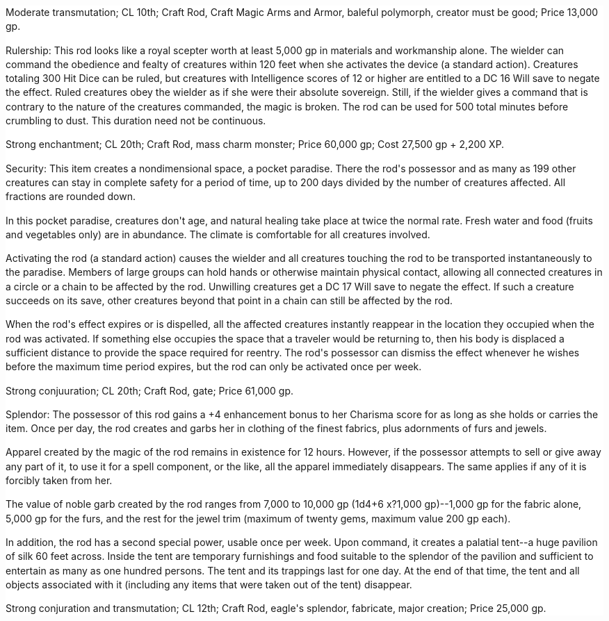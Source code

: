 Moderate transmutation; CL 10th; Craft Rod, Craft Magic Arms and Armor, baleful polymorph, creator must be good; Price 13,000 gp.

Rulership: This rod looks like a royal scepter worth at least 5,000 gp in materials and workmanship alone. The wielder can command the obedience and fealty of creatures within 120 feet when she activates the device (a standard action). Creatures totaling 300 Hit Dice can be ruled, but creatures with Intelligence scores of 12 or higher are entitled to a DC 16 Will save to negate the effect. Ruled creatures obey the wielder as if she were their absolute sovereign. Still, if the wielder gives a command that is contrary to the nature of the creatures commanded, the magic is broken. The rod can be used for 500 total minutes before crumbling to dust. This duration need not be continuous.

Strong enchantment; CL 20th; Craft Rod, mass charm monster; Price 60,000 gp; Cost 27,500 gp + 2,200 XP.

Security: This item creates a nondimensional space, a pocket paradise. There the rod's possessor and as many as 199 other creatures can stay in complete safety for a period of time, up to 200 days divided by the number of creatures affected. All fractions are rounded down.

In this pocket paradise, creatures don't age, and natural healing take place at twice the normal rate. Fresh water and food (fruits and vegetables only) are in abundance. The climate is comfortable for all creatures involved.

Activating the rod (a standard action) causes the wielder and all creatures touching the rod to be transported instantaneously to the paradise. Members of large groups can hold hands or otherwise maintain physical contact, allowing all connected creatures in a circle or a chain to be affected by the rod. Unwilling creatures get a DC 17 Will save to negate the effect. If such a creature succeeds on its save, other creatures beyond that point in a chain can still be affected by the rod.

When the rod's effect expires or is dispelled, all the affected creatures instantly reappear in the location they occupied when the rod was activated. If something else occupies the space that a traveler would be returning to, then his body is displaced a sufficient distance to provide the space required for reentry. The rod's possessor can dismiss the effect whenever he wishes before the maximum time period expires, but the rod can only be activated once per week.

Strong conjuuration; CL 20th; Craft Rod, gate; Price 61,000 gp.

Splendor: The possessor of this rod gains a +4 enhancement bonus to her Charisma score for as long as she holds or carries the item. Once per day, the rod creates and garbs her in clothing of the finest fabrics, plus adornments of furs and jewels. 

Apparel created by the magic of the rod remains in existence for 12 hours. However, if the possessor attempts to sell or give away any part of it, to use it for a spell component, or the like, all the apparel immediately disappears. The same applies if any of it is forcibly taken from her.

The value of noble garb created by the rod ranges from 7,000 to 10,000 gp (1d4+6 x?1,000 gp)--1,000 gp for the fabric alone, 5,000 gp for the furs, and the rest for the jewel trim (maximum of twenty gems, maximum value 200 gp each).

In addition, the rod has a second special power, usable once per week. Upon command, it creates a palatial tent--a huge pavilion of silk 60 feet across. Inside the tent are temporary furnishings and food suitable to the splendor of the pavilion and sufficient to entertain as many as one hundred persons. The tent and its trappings last for one day. At the end of that time, the tent and all objects associated with it (including any items that were taken out of the tent) disappear.

Strong conjuration and transmutation; CL 12th; Craft Rod, eagle's splendor, fabricate, major creation; Price 25,000 gp.
